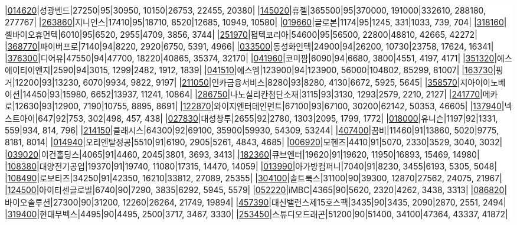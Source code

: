 |[014620](https://finance.daum.net/quotes/A014620)|성광벤드|27250|95|30950, 10150|26753, 22455, 20380|
|[145020](https://finance.daum.net/quotes/A145020)|휴젤|365500|95|370000, 191000|332610, 288180, 277767|
|[263860](https://finance.daum.net/quotes/A263860)|지니언스|17410|95|18710, 8520|12685, 10949, 10580|
|[019660](https://finance.daum.net/quotes/A019660)|글로본|1174|95|1245, 331|1033, 739, 704|
|[318160](https://finance.daum.net/quotes/A318160)|셀바이오휴먼텍|6010|95|6520, 2955|4709, 3856, 3744|
|[251970](https://finance.daum.net/quotes/A251970)|펌텍코리아|54600|95|56500, 22800|48810, 42665, 42272|
|[368770](https://finance.daum.net/quotes/A368770)|파이버프로|7140|94|8220, 2920|6750, 5391, 4966|
|[033500](https://finance.daum.net/quotes/A033500)|동성화인텍|24900|94|26200, 10730|23758, 17624, 16341|
|[376300](https://finance.daum.net/quotes/A376300)|디어유|47550|94|47700, 18220|40865, 35374, 32170|
|[041960](https://finance.daum.net/quotes/A041960)|코미팜|6090|94|6680, 3800|4551, 4197, 4171|
|[351320](https://finance.daum.net/quotes/A351320)|에스에이티이엔지|2590|94|3015, 1299|2482, 1912, 1839|
|[041510](https://finance.daum.net/quotes/A041510)|에스엠|123900|94|123900, 56000|104802, 85299, 81007|
|[163730](https://finance.daum.net/quotes/A163730)|핑거|12200|93|13230, 6070|9934, 9822, 9197|
|[211050](https://finance.daum.net/quotes/A211050)|인카금융서비스|8280|93|8280, 4130|6672, 5925, 5645|
|[358570](https://finance.daum.net/quotes/A358570)|지아이이노베이션|14450|93|15980, 6652|13937, 11241, 10864|
|[286750](https://finance.daum.net/quotes/A286750)|나노실리칸첨단소재|3115|93|3130, 1293|2579, 2210, 2127|
|[241770](https://finance.daum.net/quotes/A241770)|메카로|12630|93|12900, 7190|10755, 8895, 8691|
|[122870](https://finance.daum.net/quotes/A122870)|와이지엔터테인먼트|67100|93|67100, 30200|62142, 50353, 46605|
|[137940](https://finance.daum.net/quotes/A137940)|넥스트아이|647|92|753, 302|498, 457, 438|
|[027830](https://finance.daum.net/quotes/A027830)|대성창투|2655|92|2780, 1303|2095, 1799, 1772|
|[018000](https://finance.daum.net/quotes/A018000)|유니슨|1197|92|1331, 559|934, 814, 796|
|[214150](https://finance.daum.net/quotes/A214150)|클래시스|64300|92|69100, 35900|59930, 54309, 53244|
|[407400](https://finance.daum.net/quotes/A407400)|꿈비|11460|91|13860, 5020|9775, 8181, 8014|
|[014940](https://finance.daum.net/quotes/A014940)|오리엔탈정공|5510|91|6190, 2905|5261, 4843, 4685|
|[006920](https://finance.daum.net/quotes/A006920)|모헨즈|4410|91|5070, 2330|3529, 3040, 3032|
|[039020](https://finance.daum.net/quotes/A039020)|이건홀딩스|4065|91|4460, 2045|3801, 3693, 3413|
|[182360](https://finance.daum.net/quotes/A182360)|큐브엔터|19620|91|19620, 11950|16893, 15469, 14980|
|[108380](https://finance.daum.net/quotes/A108380)|대양전기공업|19370|91|19740, 11080|17315, 14470, 14059|
|[013990](https://finance.daum.net/quotes/A013990)|아가방컴퍼니|7040|91|8230, 3455|6193, 5305, 5048|
|[108490](https://finance.daum.net/quotes/A108490)|로보티즈|34250|91|42350, 16210|33812, 27089, 25355|
|[304100](https://finance.daum.net/quotes/A304100)|솔트룩스|31100|90|39300, 12870|27562, 24075, 21967|
|[124500](https://finance.daum.net/quotes/A124500)|아이티센글로벌|6740|90|7290, 3835|6292, 5945, 5579|
|[052220](https://finance.daum.net/quotes/A052220)|iMBC|4365|90|5620, 2320|4262, 3438, 3313|
|[086820](https://finance.daum.net/quotes/A086820)|바이오솔루션|27300|90|31200, 12260|26264, 21749, 19894|
|[457390](https://finance.daum.net/quotes/A457390)|대신밸런스제15호스팩|3435|90|3435, 2090|2870, 2551, 2494|
|[319400](https://finance.daum.net/quotes/A319400)|현대무벡스|4495|90|4495, 2500|3717, 3467, 3330|
|[253450](https://finance.daum.net/quotes/A253450)|스튜디오드래곤|51200|90|51400, 34100|47364, 43337, 41872|